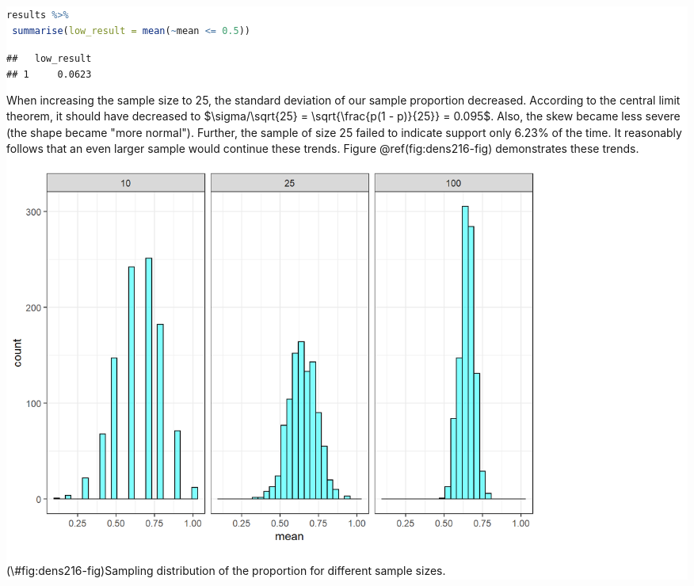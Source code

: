 

```r
results %>%
 summarise(low_result = mean(~mean <= 0.5))
```

```
##   low_result
## 1     0.0623
```

When increasing the sample size to 25, the standard deviation of our sample proportion decreased. According to the central limit theorem, it should have decreased to $\sigma/\sqrt{25} = \sqrt{\frac{p(1 - p)}{25}} = 0.095$. Also, the skew became less severe (the shape became "more normal"). Further, the sample of size 25 failed to indicate support only 6.23% of the time. It reasonably follows that an even larger sample would continue these trends. Figure \@ref(fig:dens216-fig) demonstrates these trends.



<div class="figure">
<img src="21-Central-Limit-Theorem_files/figure-html/dens216-fig-1.png" alt="Sampling distribution of the proportion for different sample sizes." width="672" />
<p class="caption">(\#fig:dens216-fig)Sampling distribution of the proportion for different sample sizes.</p>
</div>
